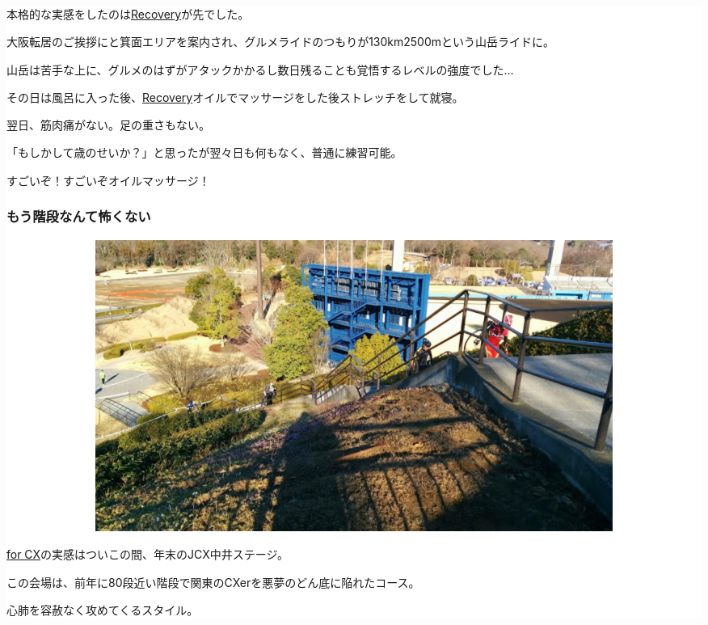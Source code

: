 本格的な実感をしたのは<a rel="nofollow" href="https://amzn.to/2XhMqtX">Recovery</a>が先でした。

大阪転居のご挨拶にと箕面エリアを案内され、グルメライドのつもりが130km2500mという山岳ライドに。

山岳は苦手な上に、グルメのはずがアタックかかるし数日残ることも覚悟するレベルの強度でした…

その日は風呂に入った後、<a rel="nofollow" href="https://amzn.to/2XhMqtX">Recovery</a>オイルでマッサージをした後ストレッチをして就寝。

翌日、筋肉痛がない。足の重さもない。

「もしかして歳のせいか？」と思ったが翌々日も何もなく、普通に練習可能。

すごいぞ！すごいぞオイルマッサージ！

### もう階段なんて怖くない

<div class="separator" style="clear: both; text-align: center;">
  <img border="0" height="360" src="./IMG_20150112_091114.jpg" width="640" />
</div>

<a rel="nofollow" href="https://amzn.to/2UEbnmy">for CX</a>の実感はついこの間、年末のJCX中井ステージ。

この会場は、前年に80段近い階段で関東のCXerを悪夢のどん底に陥れたコース。

心肺を容赦なく攻めてくるスタイル。



<div class="separator" style="clear: both; text-align: center;">